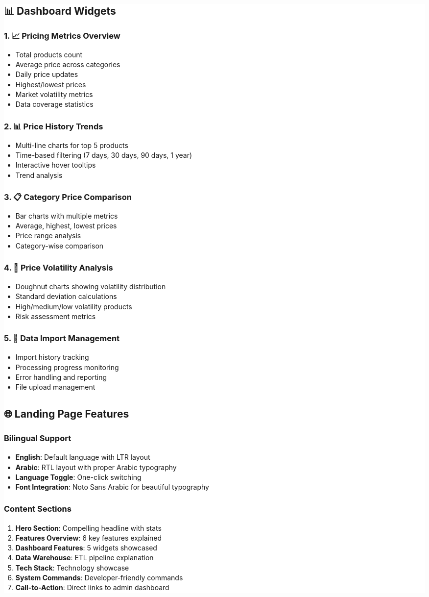 ## 📊 **Dashboard Widgets**

### 1. **📈 Pricing Metrics Overview**
- Total products count
- Average price across categories
- Daily price updates
- Highest/lowest prices
- Market volatility metrics
- Data coverage statistics

### 2. **📊 Price History Trends**
- Multi-line charts for top 5 products
- Time-based filtering (7 days, 30 days, 90 days, 1 year)
- Interactive hover tooltips
- Trend analysis

### 3. **📋 Category Price Comparison**
- Bar charts with multiple metrics
- Average, highest, lowest prices
- Price range analysis
- Category-wise comparison

### 4. **🎯 Price Volatility Analysis**
- Doughnut charts showing volatility distribution
- Standard deviation calculations
- High/medium/low volatility products
- Risk assessment metrics

### 5. **📁 Data Import Management**
- Import history tracking
- Processing progress monitoring
- Error handling and reporting
- File upload management

## 🌐 **Landing Page Features**

### **Bilingual Support**
- **English**: Default language with LTR layout
- **Arabic**: RTL layout with proper Arabic typography
- **Language Toggle**: One-click switching
- **Font Integration**: Noto Sans Arabic for beautiful typography

### **Content Sections**
1. **Hero Section**: Compelling headline with stats
2. **Features Overview**: 6 key features explained
3. **Dashboard Features**: 5 widgets showcased
4. **Data Warehouse**: ETL pipeline explanation
5. **Tech Stack**: Technology showcase
6. **System Commands**: Developer-friendly commands
7. **Call-to-Action**: Direct links to admin dashboard
